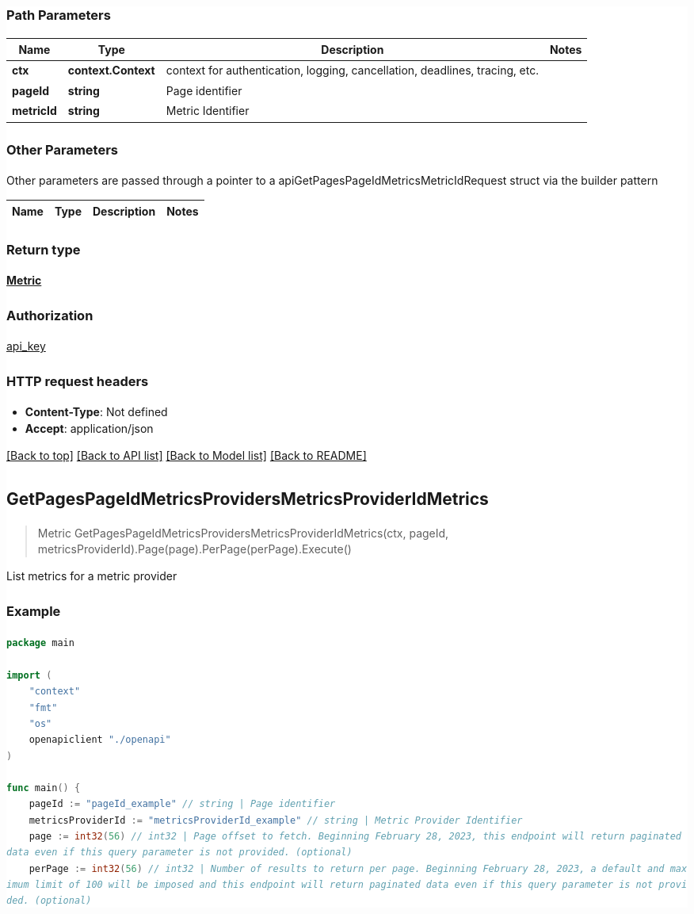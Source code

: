 ### Path Parameters


Name | Type | Description  | Notes
------------- | ------------- | ------------- | -------------
**ctx** | **context.Context** | context for authentication, logging, cancellation, deadlines, tracing, etc.
**pageId** | **string** | Page identifier | 
**metricId** | **string** | Metric Identifier | 

### Other Parameters

Other parameters are passed through a pointer to a apiGetPagesPageIdMetricsMetricIdRequest struct via the builder pattern


Name | Type | Description  | Notes
------------- | ------------- | ------------- | -------------



### Return type

[**Metric**](Metric.md)

### Authorization

[api_key](../README.md#api_key)

### HTTP request headers

- **Content-Type**: Not defined
- **Accept**: application/json

[[Back to top]](#) [[Back to API list]](../README.md#documentation-for-api-endpoints)
[[Back to Model list]](../README.md#documentation-for-models)
[[Back to README]](../README.md)


## GetPagesPageIdMetricsProvidersMetricsProviderIdMetrics

> Metric GetPagesPageIdMetricsProvidersMetricsProviderIdMetrics(ctx, pageId, metricsProviderId).Page(page).PerPage(perPage).Execute()

List metrics for a metric provider



### Example

```go
package main

import (
    "context"
    "fmt"
    "os"
    openapiclient "./openapi"
)

func main() {
    pageId := "pageId_example" // string | Page identifier
    metricsProviderId := "metricsProviderId_example" // string | Metric Provider Identifier
    page := int32(56) // int32 | Page offset to fetch. Beginning February 28, 2023, this endpoint will return paginated data even if this query parameter is not provided. (optional)
    perPage := int32(56) // int32 | Number of results to return per page. Beginning February 28, 2023, a default and maximum limit of 100 will be imposed and this endpoint will return paginated data even if this query parameter is not provided. (optional)

```